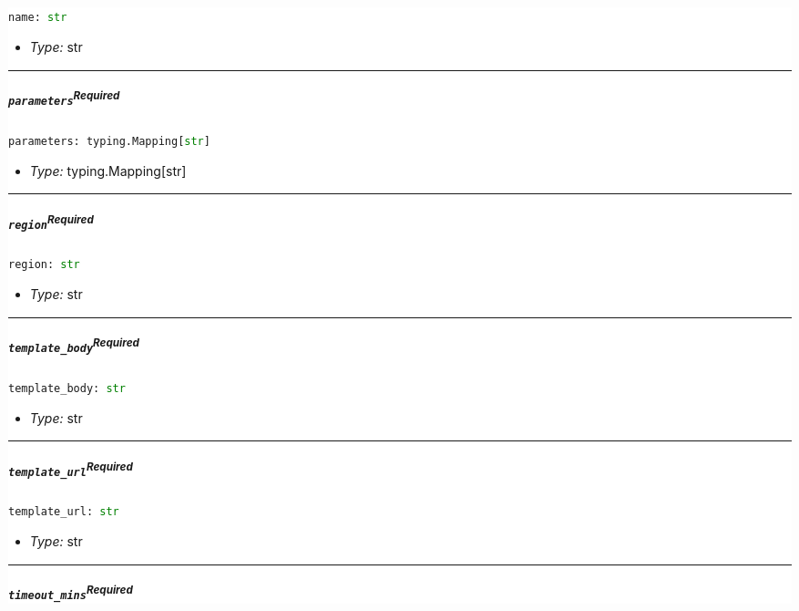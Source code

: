 ```python
name: str
```

- *Type:* str

---

##### `parameters`<sup>Required</sup> <a name="parameters" id="@cdktf/provider-opentelekomcloud.rtsStackV1.RtsStackV1.property.parameters"></a>

```python
parameters: typing.Mapping[str]
```

- *Type:* typing.Mapping[str]

---

##### `region`<sup>Required</sup> <a name="region" id="@cdktf/provider-opentelekomcloud.rtsStackV1.RtsStackV1.property.region"></a>

```python
region: str
```

- *Type:* str

---

##### `template_body`<sup>Required</sup> <a name="template_body" id="@cdktf/provider-opentelekomcloud.rtsStackV1.RtsStackV1.property.templateBody"></a>

```python
template_body: str
```

- *Type:* str

---

##### `template_url`<sup>Required</sup> <a name="template_url" id="@cdktf/provider-opentelekomcloud.rtsStackV1.RtsStackV1.property.templateUrl"></a>

```python
template_url: str
```

- *Type:* str

---

##### `timeout_mins`<sup>Required</sup> <a name="timeout_mins" id="@cdktf/provider-opentelekomcloud.rtsStackV1.RtsStackV1.property.timeoutMins"></a>
